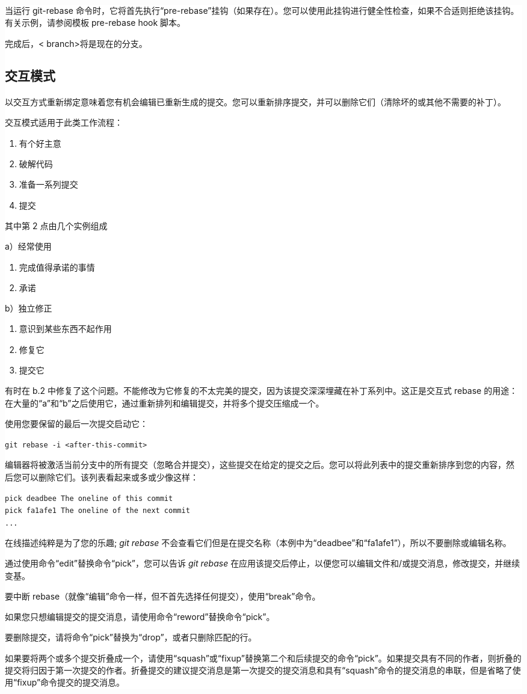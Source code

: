 当运行 git-rebase 命令时，它将首先执行“pre-rebase”挂钩（如果存在）。您可以使用此挂钩进行健全性检查，如果不合适则拒绝该挂钩。有关示例，请参阅模板 pre-rebase hook 脚本。

完成后，&lt; branch&gt;将是现在的分支。

## 交互模式

以交互方式重新绑定意味着您有机会编辑已重新生成的提交。您可以重新排序提交，并可以删除它们（清除坏的或其他不需要的补丁）。

交互模式适用于此类工作流程：

1.  有个好主意

2.  破解代码

3.  准备一系列提交

4.  提交

其中第 2 点由几个实例组成

a）经常使用

1.  完成值得承诺的事情

2.  承诺

b）独立修正

1.  意识到某些东西不起作用

2.  修复它

3.  提交它

有时在 b.2 中修复了这个问题。不能修改为它修复的不太完美的提交，因为该提交深深埋藏在补丁系列中。这正是交互式 rebase 的用途：在大量的“a”和“b”之后使用它，通过重新排列和编辑提交，并将多个提交压缩成一个。

使用您要保留的最后一次提交启动它：

```
git rebase -i <after-this-commit>
```

编辑器将被激活当前分支中的所有提交（忽略合并提交），这些提交在给定的提交之后。您可以将此列表中的提交重新排序到您的内容，然后您可以删除它们。该列表看起来或多或少像这样：

```
pick deadbee The oneline of this commit
pick fa1afe1 The oneline of the next commit
...
```

在线描述纯粹是为了您的乐趣; _git rebase_ 不会查看它们但是在提交名称（本例中为“deadbee”和“fa1afe1”），所以不要删除或编辑名称。

通过使用命令“edit”替换命令“pick”，您可以告诉 _git rebase_ 在应用该提交后停止，以便您可以编辑文件和/或提交消息，修改提交，并继续变基。

要中断 rebase（就像“编辑”命令一样，但不首先选择任何提交），使用“break”命令。

如果您只想编辑提交的提交消息，请使用命令“reword”替换命令“pick”。

要删除提交，请将命令“pick”替换为“drop”，或者只删除匹配的行。

如果要将两个或多个提交折叠成一个，请使用“squash”或“fixup”替换第二个和后续提交的命令“pick”。如果提交具有不同的作者，则折叠的提交将归因于第一次提交的作者。折叠提交的建议提交消息是第一次提交的提交消息和具有“squash”命令的提交消息的串联，但是省略了使用“fixup”命令提交的提交消息。
